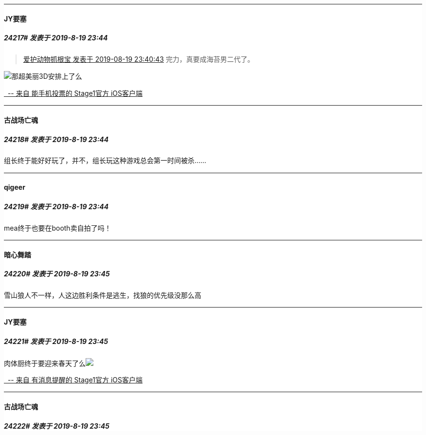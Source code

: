 
-----

####  JY要塞  
##### 24217#       发表于 2019-8-19 23:44


<blockquote><a href="httphttps://bbs.saraba1st.com/2b/forum.php?mod=redirect&amp;goto=findpost&amp;pid=44971388&amp;ptid=1848341" target="_blank">爱护动物抓根宝 发表于 2019-08-19 23:40:43</a>
完力，真要成海苔男二代了。</blockquote><img src="https://static.saraba1st.com/image/smiley/face2017/067.png" referrerpolicy="no-referrer">那超美丽3D安排上了么

[  -- 来自 能手机投票的 Stage1官方 iOS客户端](https://itunes.apple.com/fi/app/saraba1st/id1221237470?mt=8)


-----

####  古战场亡魂  
##### 24218#       发表于 2019-8-19 23:44


组长终于能好好玩了，并不，组长玩这种游戏总会第一时间被杀……


-----

####  qigeer  
##### 24219#       发表于 2019-8-19 23:44


mea终于也要在booth卖自拍了吗！


-----

####  暗心舞踏  
##### 24220#       发表于 2019-8-19 23:45


雪山狼人不一样，人这边胜利条件是逃生，找狼的优先级没那么高


-----

####  JY要塞  
##### 24221#       发表于 2019-8-19 23:45


肉体厨终于要迎来春天了么<img src="https://static.saraba1st.com/image/smiley/face2017/068.png" referrerpolicy="no-referrer">

[  -- 来自 有消息提醒的 Stage1官方 iOS客户端](https://itunes.apple.com/fi/app/saraba1st/id1221237470?mt=8)


-----

####  古战场亡魂  
##### 24222#       发表于 2019-8-19 23:45

